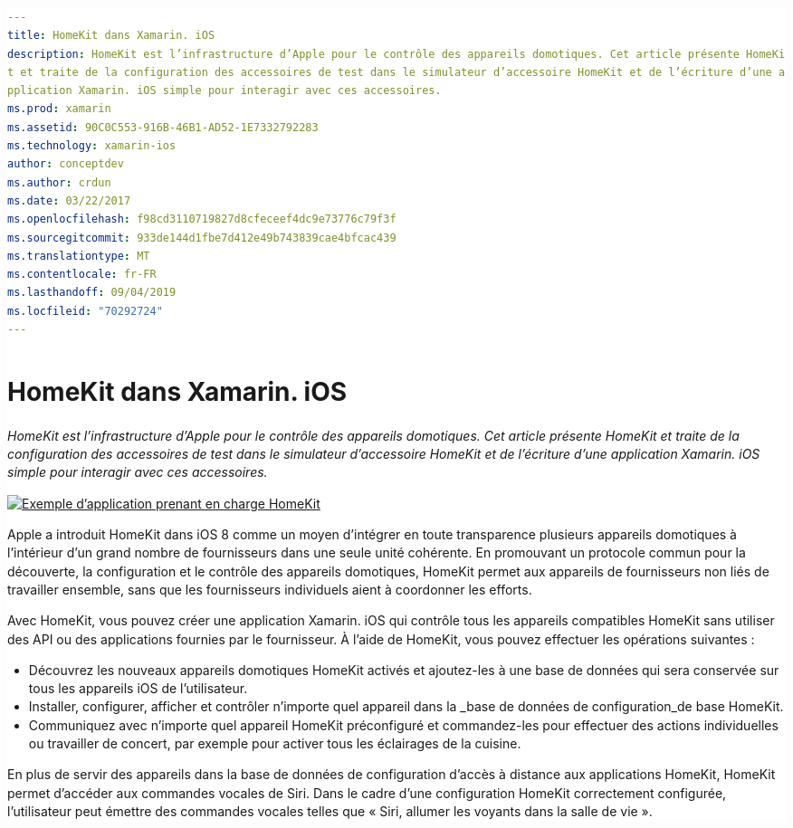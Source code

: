 ```yaml
---
title: HomeKit dans Xamarin. iOS
description: HomeKit est l’infrastructure d’Apple pour le contrôle des appareils domotiques. Cet article présente HomeKit et traite de la configuration des accessoires de test dans le simulateur d’accessoire HomeKit et de l’écriture d’une application Xamarin. iOS simple pour interagir avec ces accessoires.
ms.prod: xamarin
ms.assetid: 90C0C553-916B-46B1-AD52-1E7332792283
ms.technology: xamarin-ios
author: conceptdev
ms.author: crdun
ms.date: 03/22/2017
ms.openlocfilehash: f98cd3110719827d8cfeceef4dc9e73776c79f3f
ms.sourcegitcommit: 933de144d1fbe7d412e49b743839cae4bfcac439
ms.translationtype: MT
ms.contentlocale: fr-FR
ms.lasthandoff: 09/04/2019
ms.locfileid: "70292724"
---
```

# <a name="homekit-in-xamarinios"></a>HomeKit dans Xamarin. iOS

_HomeKit est l’infrastructure d’Apple pour le contrôle des appareils domotiques. Cet article présente HomeKit et traite de la configuration des accessoires de test dans le simulateur d’accessoire HomeKit et de l’écriture d’une application Xamarin. iOS simple pour interagir avec ces accessoires._

[![](homekit-images/accessory01.png "Exemple d’application prenant en charge HomeKit")](homekit-images/accessory01.png#lightbox)

Apple a introduit HomeKit dans iOS 8 comme un moyen d’intégrer en toute transparence plusieurs appareils domotiques à l’intérieur d’un grand nombre de fournisseurs dans une seule unité cohérente. En promouvant un protocole commun pour la découverte, la configuration et le contrôle des appareils domotiques, HomeKit permet aux appareils de fournisseurs non liés de travailler ensemble, sans que les fournisseurs individuels aient à coordonner les efforts.

Avec HomeKit, vous pouvez créer une application Xamarin. iOS qui contrôle tous les appareils compatibles HomeKit sans utiliser des API ou des applications fournies par le fournisseur. À l’aide de HomeKit, vous pouvez effectuer les opérations suivantes :

- Découvrez les nouveaux appareils domotiques HomeKit activés et ajoutez-les à une base de données qui sera conservée sur tous les appareils iOS de l’utilisateur.
- Installer, configurer, afficher et contrôler n’importe quel appareil dans la _base de données de configuration_de base HomeKit.
- Communiquez avec n’importe quel appareil HomeKit préconfiguré et commandez-les pour effectuer des actions individuelles ou travailler de concert, par exemple pour activer tous les éclairages de la cuisine.

En plus de servir des appareils dans la base de données de configuration d’accès à distance aux applications HomeKit, HomeKit permet d’accéder aux commandes vocales de Siri. Dans le cadre d’une configuration HomeKit correctement configurée, l’utilisateur peut émettre des commandes vocales telles que « Siri, allumer les voyants dans la salle de vie ».
